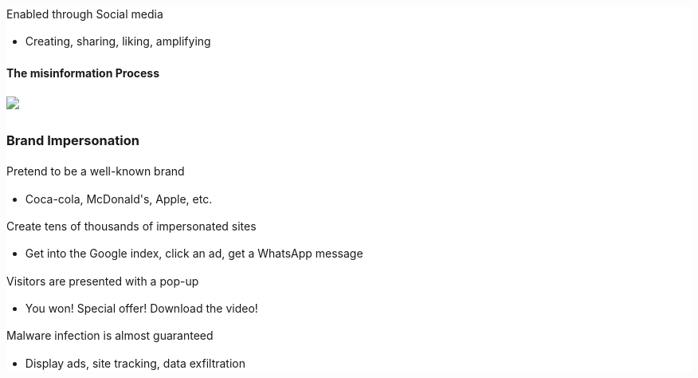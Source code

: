 Enabled through Social media
- Creating, sharing, liking, amplifying

#### The misinformation Process

![](/notes/comptia-sy0-701-security+training-course/07-threat-vectors-and-attack-surfaces-1.webp)

### Brand Impersonation

Pretend to be a well-known brand
- Coca-cola, McDonald's, Apple, etc.

Create tens of thousands of impersonated sites
- Get into the Google index, click an ad, get a WhatsApp message

Visitors are presented with a pop-up
- You won! Special offer! Download the video!

Malware infection is almost guaranteed
- Display ads, site tracking, data exfiltration